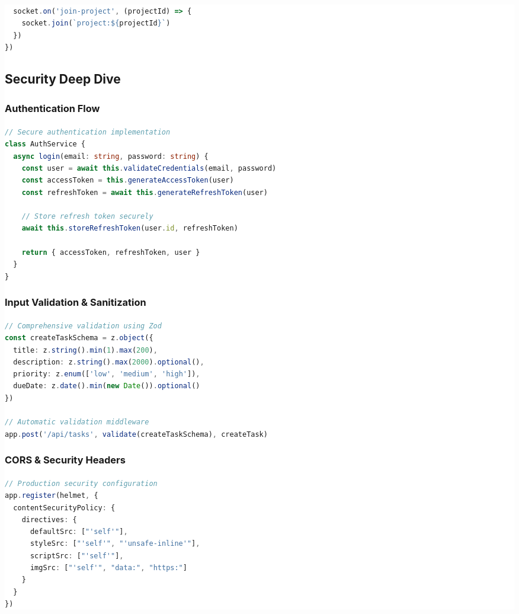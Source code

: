 ```typescript
  socket.on('join-project', (projectId) => {
    socket.join(`project:${projectId}`)
  })
})
```

## Security Deep Dive

### Authentication Flow
```typescript
// Secure authentication implementation
class AuthService {
  async login(email: string, password: string) {
    const user = await this.validateCredentials(email, password)
    const accessToken = this.generateAccessToken(user)
    const refreshToken = await this.generateRefreshToken(user)
    
    // Store refresh token securely
    await this.storeRefreshToken(user.id, refreshToken)
    
    return { accessToken, refreshToken, user }
  }
}
```

### Input Validation & Sanitization
```typescript
// Comprehensive validation using Zod
const createTaskSchema = z.object({
  title: z.string().min(1).max(200),
  description: z.string().max(2000).optional(),
  priority: z.enum(['low', 'medium', 'high']),
  dueDate: z.date().min(new Date()).optional()
})

// Automatic validation middleware
app.post('/api/tasks', validate(createTaskSchema), createTask)
```

### CORS & Security Headers
```typescript
// Production security configuration
app.register(helmet, {
  contentSecurityPolicy: {
    directives: {
      defaultSrc: ["'self'"],
      styleSrc: ["'self'", "'unsafe-inline'"],
      scriptSrc: ["'self'"],
      imgSrc: ["'self'", "data:", "https:"]
    }
  }
})
```
